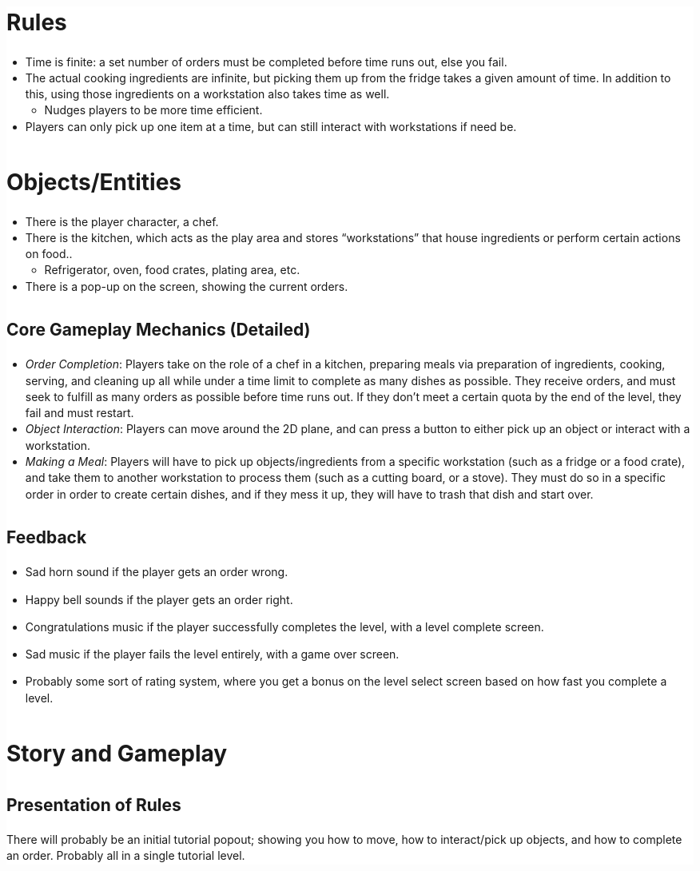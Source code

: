 # Rules

- Time is finite: a set number of orders must be completed before time runs out, else you fail.
- The actual cooking ingredients are infinite, but picking them up from the fridge takes a given amount of time. In addition to this, using those ingredients on a workstation also takes time as well. 
  - Nudges players to be more time efficient.
- Players can only pick up one item at a time, but can still interact with workstations if need be. 

# Objects/Entities

- There is the player character, a chef.
- There is the kitchen, which acts as the play area and stores “workstations” that house ingredients or perform certain actions on food..
  - Refrigerator, oven, food crates, plating area, etc.
- There is a pop-up on the screen, showing the current orders. 

## Core Gameplay Mechanics (Detailed)

- *Order Completion*: Players take on the role of a chef in a kitchen, preparing meals via preparation of ingredients, cooking, serving, and cleaning up all while under a time limit to complete as many dishes as possible. They receive orders, and must seek to fulfill as many orders as possible before time runs out. If they don’t meet a certain quota by the end of the level, they fail and must restart.
- *Object Interaction*: Players can move around the 2D plane, and can press a button to either pick up an object or interact with a workstation.
- *Making a Meal*: Players will have to pick up objects/ingredients from a specific workstation (such as a fridge or a food crate), and take them to another workstation to process them (such as a cutting board, or a stove). They must do so in a specific order in order to create certain dishes, and if they mess it up, they will have to trash that dish and start over. 

## Feedback

- Sad horn sound if the player gets an order wrong.
- Happy bell sounds if the player gets an order right.
- Congratulations music if the player successfully completes the level, with a level complete screen.
- Sad music if the player fails the level entirely, with a game over screen.

- Probably some sort of rating system, where you get a bonus on the level select screen based on how fast you complete a level.

# Story and Gameplay

## Presentation of Rules

There will probably be an initial tutorial popout; showing you how to move, how to interact/pick up objects, and how to complete an order. Probably all in a single tutorial level.
